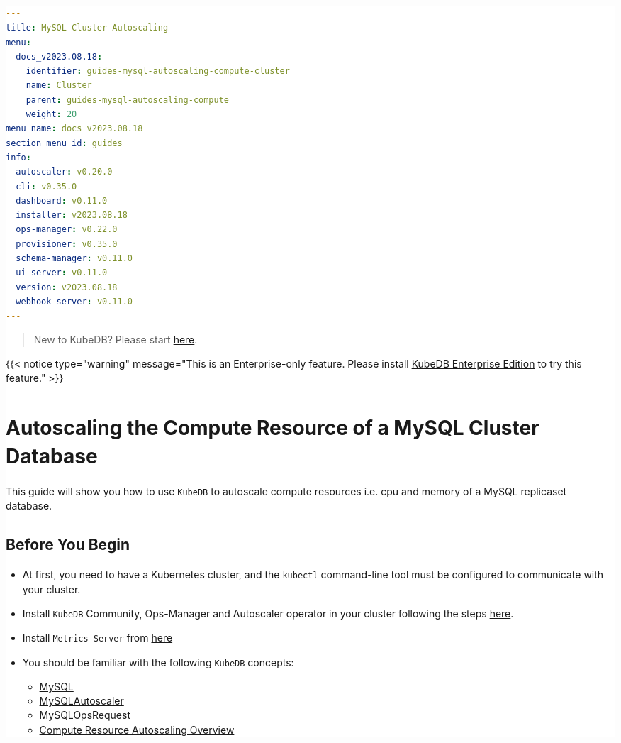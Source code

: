 ```yaml
---
title: MySQL Cluster Autoscaling
menu:
  docs_v2023.08.18:
    identifier: guides-mysql-autoscaling-compute-cluster
    name: Cluster
    parent: guides-mysql-autoscaling-compute
    weight: 20
menu_name: docs_v2023.08.18
section_menu_id: guides
info:
  autoscaler: v0.20.0
  cli: v0.35.0
  dashboard: v0.11.0
  installer: v2023.08.18
  ops-manager: v0.22.0
  provisioner: v0.35.0
  schema-manager: v0.11.0
  ui-server: v0.11.0
  version: v2023.08.18
  webhook-server: v0.11.0
---
```


> New to KubeDB? Please start [here](/docs/v2023.08.18/README).

{{< notice type="warning" message="This is an Enterprise-only feature. Please install [KubeDB Enterprise Edition](/docs/v2023.08.18/setup/install/enterprise) to try this feature." >}}

# Autoscaling the Compute Resource of a MySQL Cluster Database

This guide will show you how to use `KubeDB` to autoscale compute resources i.e. cpu and memory of a MySQL replicaset database.

## Before You Begin

- At first, you need to have a Kubernetes cluster, and the `kubectl` command-line tool must be configured to communicate with your cluster.

- Install `KubeDB` Community, Ops-Manager and Autoscaler operator in your cluster following the steps [here](/docs/v2023.08.18/setup/README).

- Install `Metrics Server` from [here](https://github.com/kubernetes-sigs/metrics-server#installation)

- You should be familiar with the following `KubeDB` concepts:
  - [MySQL](/docs/v2023.08.18/guides/mysql/concepts/mysqldatabase)
  - [MySQLAutoscaler](/docs/v2023.08.18/guides/mysql/concepts/autoscaler)
  - [MySQLOpsRequest](/docs/v2023.08.18/guides/mysql/concepts/opsrequest)
  - [Compute Resource Autoscaling Overview](/docs/v2023.08.18/guides/mysql/autoscaler/compute/overview)
